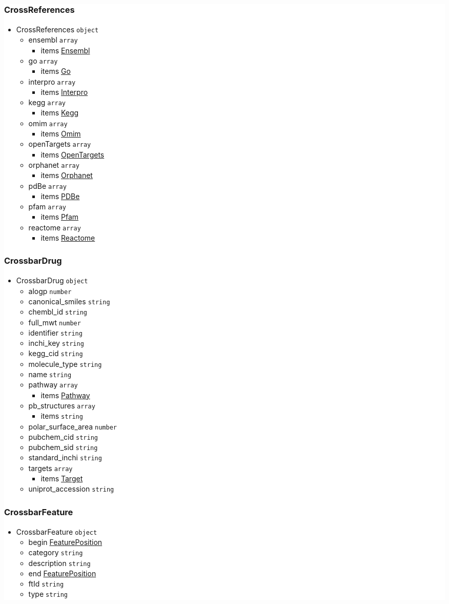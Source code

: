 ### CrossReferences
* CrossReferences `object`
  * ensembl `array`
    * items [Ensembl](#ensembl)
  * go `array`
    * items [Go](#go)
  * interpro `array`
    * items [Interpro](#interpro)
  * kegg `array`
    * items [Kegg](#kegg)
  * omim `array`
    * items [Omim](#omim)
  * openTargets `array`
    * items [OpenTargets](#opentargets)
  * orphanet `array`
    * items [Orphanet](#orphanet)
  * pdBe `array`
    * items [PDBe](#pdbe)
  * pfam `array`
    * items [Pfam](#pfam)
  * reactome `array`
    * items [Reactome](#reactome)

### CrossbarDrug
* CrossbarDrug `object`
  * alogp `number`
  * canonical_smiles `string`
  * chembl_id `string`
  * full_mwt `number`
  * identifier `string`
  * inchi_key `string`
  * kegg_cid `string`
  * molecule_type `string`
  * name `string`
  * pathway `array`
    * items [Pathway](#pathway)
  * pb_structures `array`
    * items `string`
  * polar_surface_area `number`
  * pubchem_cid `string`
  * pubchem_sid `string`
  * standard_inchi `string`
  * targets `array`
    * items [Target](#target)
  * uniprot_accession `string`

### CrossbarFeature
* CrossbarFeature `object`
  * begin [FeaturePosition](#featureposition)
  * category `string`
  * description `string`
  * end [FeaturePosition](#featureposition)
  * ftId `string`
  * type `string`
